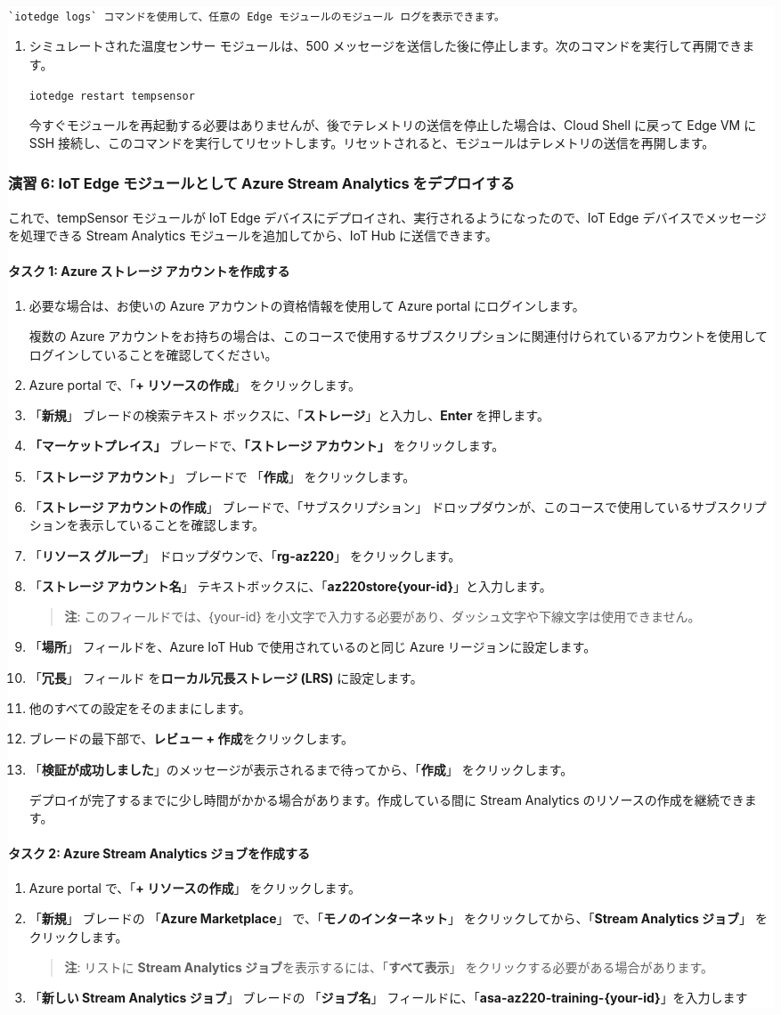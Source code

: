     `iotedge logs` コマンドを使用して、任意の Edge モジュールのモジュール ログを表示できます。

1. シミュレートされた温度センサー モジュールは、500 メッセージを送信した後に停止します。次のコマンドを実行して再開できます。

    ```bash
    iotedge restart tempsensor
    ```

    今すぐモジュールを再起動する必要はありませんが、後でテレメトリの送信を停止した場合は、Cloud Shell に戻って Edge VM にSSH 接続し、このコマンドを実行してリセットします。リセットされると、モジュールはテレメトリの送信を再開します。

### 演習 6: IoT Edge モジュールとして Azure Stream Analytics をデプロイする

これで、tempSensor モジュールが IoT Edge デバイスにデプロイされ、実行されるようになったので、IoT Edge デバイスでメッセージを処理できる Stream Analytics モジュールを追加してから、IoT Hub に送信できます。

#### タスク 1: Azure ストレージ アカウントを作成する

1. 必要な場合は、お使いの Azure アカウントの資格情報を使用して Azure portal にログインします。

    複数の Azure アカウントをお持ちの場合は、このコースで使用するサブスクリプションに関連付けられているアカウントを使用してログインしていることを確認してください。

1. Azure portal で、「**+ リソースの作成**」 をクリックします。

1. 「**新規**」 ブレードの検索テキスト ボックスに、「**ストレージ**」と入力し、**Enter** を押します。

1. **「マーケットプレイス」** ブレードで、**「ストレージ アカウント」** をクリックします。

1. 「**ストレージ アカウント**」 ブレードで 「**作成**」 をクリックします。

1. 「**ストレージ アカウントの作成**」 ブレードで、「サブスクリプション」 ドロップダウンが、このコースで使用しているサブスクリプションを表示していることを確認します。

1. 「**リソース グループ**」 ドロップダウンで、「**rg-az220**」 をクリックします。

1. 「**ストレージ アカウント名**」 テキストボックスに、「**az220store{your-id}**」と入力します。

    > **注**: このフィールドでは、{your-id} を小文字で入力する必要があり、ダッシュ文字や下線文字は使用できません。

1. 「**場所**」 フィールドを、Azure IoT Hub で使用されているのと同じ Azure リージョンに設定します。

1. 「**冗長**」 フィールド を**ローカル冗長ストレージ (LRS)** に設定します。

1. 他のすべての設定をそのままにします。

1. ブレードの最下部で、**レビュー + 作成**をクリックします。

1. 「**検証が成功しました**」のメッセージが表示されるまで待ってから、「**作成**」 をクリックします。

    デプロイが完了するまでに少し時間がかかる場合があります。作成している間に Stream Analytics のリソースの作成を継続できます。

#### タスク 2: Azure Stream Analytics ジョブを作成する

1. Azure portal で、「**+ リソースの作成**」 をクリックします。

1. 「**新規**」 ブレードの 「**Azure Marketplace**」 で、「**モノのインターネット**」 をクリックしてから、「**Stream Analytics ジョブ**」 をクリックします。

    > **注**:
    > リストに **Stream Analytics ジョブ**を表示するには、「**すべて表示**」 をクリックする必要がある場合があります。

1. 「**新しい Stream Analytics ジョブ**」 ブレードの 「**ジョブ名**」 フィールドに、「**asa-az220-training-{your-id}**」を入力します
